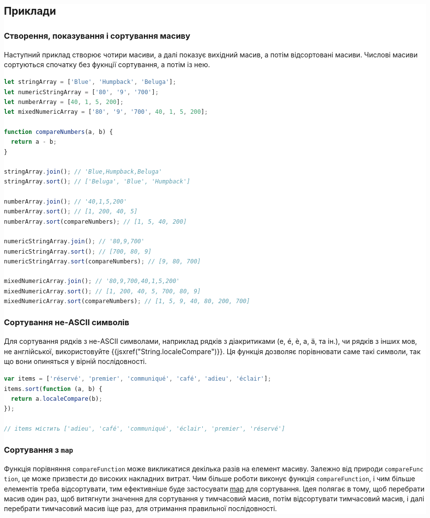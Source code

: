 ## Приклади

### Створення, показування і сортування масиву

Наступний приклад створює чотири масиви, а далі показує вихідний масив, а потім відсортовані масиви. Числові масиви сортуються спочатку без фукнції сортування, а потім із нею.

```js
let stringArray = ['Blue', 'Humpback', 'Beluga'];
let numericStringArray = ['80', '9', '700'];
let numberArray = [40, 1, 5, 200];
let mixedNumericArray = ['80', '9', '700', 40, 1, 5, 200];

function compareNumbers(a, b) {
  return a - b;
}

stringArray.join(); // 'Blue,Humpback,Beluga'
stringArray.sort(); // ['Beluga', 'Blue', 'Humpback']

numberArray.join(); // '40,1,5,200'
numberArray.sort(); // [1, 200, 40, 5]
numberArray.sort(compareNumbers); // [1, 5, 40, 200]

numericStringArray.join(); // '80,9,700'
numericStringArray.sort(); // [700, 80, 9]
numericStringArray.sort(compareNumbers); // [9, 80, 700]

mixedNumericArray.join(); // '80,9,700,40,1,5,200'
mixedNumericArray.sort(); // [1, 200, 40, 5, 700, 80, 9]
mixedNumericArray.sort(compareNumbers); // [1, 5, 9, 40, 80, 200, 700]
```

### Сортування не-ASCII символів

Для сортування рядків з не-ASCII символами, наприклад рядків з діакритиками (e, é, è, a, ä, та ін.), чи рядків з інших мов, не англійської, використовуйте {{jsxref("String.localeCompare")}}. Ця функція дозволяє порівнювати саме такі символи, так що вони опиняться у вірній послідовності.

```js
var items = ['réservé', 'premier', 'communiqué', 'café', 'adieu', 'éclair'];
items.sort(function (a, b) {
  return a.localeCompare(b);
});

// items містить ['adieu', 'café', 'communiqué', 'éclair', 'premier', 'réservé']
```

### Сортування з `map`

Функція порівняння `compareFunction` може викликатися декілька разів на елемент масиву. Залежно від природи `compareFunction`, це може призвести до високих накладних витрат. Чим більше роботи виконує функція `compareFunction`, і чим більше елементів треба відсортувати, тим ефективніше буде застосувати [map](/uk/docs/Web/JavaScript/Reference/Global_Objects/Array/map) для сортування. Ідея полягає в тому, щоб перебрати масив один раз, щоб витягнути значення для сортування у тимчасовий масив, потім відсортувати тимчасовий масив, і далі перебрати тимчасовий масив іще раз, для отримання правильної послідовності.

